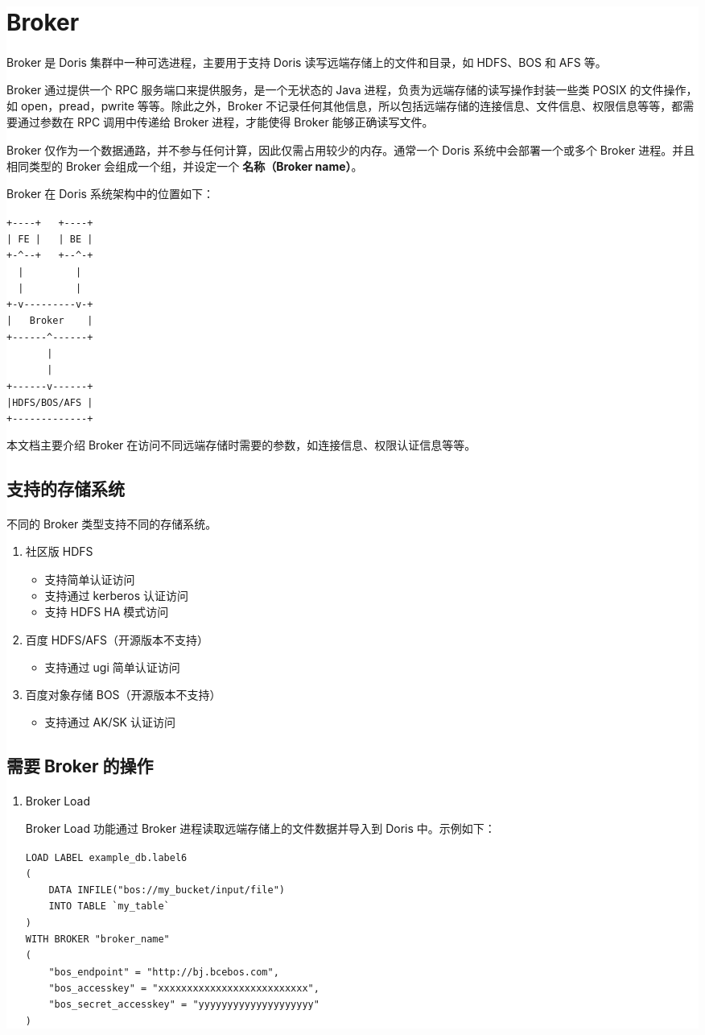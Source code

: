 # Broker

Broker 是 Doris 集群中一种可选进程，主要用于支持 Doris 读写远端存储上的文件和目录，如 HDFS、BOS 和 AFS 等。

Broker 通过提供一个 RPC 服务端口来提供服务，是一个无状态的 Java 进程，负责为远端存储的读写操作封装一些类 POSIX 的文件操作，如 open，pread，pwrite 等等。除此之外，Broker 不记录任何其他信息，所以包括远端存储的连接信息、文件信息、权限信息等等，都需要通过参数在 RPC 调用中传递给 Broker 进程，才能使得 Broker 能够正确读写文件。

Broker 仅作为一个数据通路，并不参与任何计算，因此仅需占用较少的内存。通常一个 Doris 系统中会部署一个或多个 Broker 进程。并且相同类型的 Broker 会组成一个组，并设定一个 **名称（Broker name）**。

Broker 在 Doris 系统架构中的位置如下：

```
+----+   +----+
| FE |   | BE |
+-^--+   +--^-+
  |         |
  |         |
+-v---------v-+
|   Broker    |
+------^------+
       |
       |
+------v------+
|HDFS/BOS/AFS |
+-------------+
```

本文档主要介绍 Broker 在访问不同远端存储时需要的参数，如连接信息、权限认证信息等等。

## 支持的存储系统

不同的 Broker 类型支持不同的存储系统。

1. 社区版 HDFS

    * 支持简单认证访问
    * 支持通过 kerberos 认证访问
    * 支持 HDFS HA 模式访问

2. 百度 HDFS/AFS（开源版本不支持）

    * 支持通过 ugi 简单认证访问

3. 百度对象存储 BOS（开源版本不支持）

    * 支持通过 AK/SK 认证访问

## 需要 Broker 的操作

1. Broker Load

    Broker Load 功能通过 Broker 进程读取远端存储上的文件数据并导入到 Doris 中。示例如下：
    
    ```
    LOAD LABEL example_db.label6
    (
        DATA INFILE("bos://my_bucket/input/file")
        INTO TABLE `my_table`
    )
    WITH BROKER "broker_name"
    (
        "bos_endpoint" = "http://bj.bcebos.com",
        "bos_accesskey" = "xxxxxxxxxxxxxxxxxxxxxxxxxx",
        "bos_secret_accesskey" = "yyyyyyyyyyyyyyyyyyyy"
    )
    ```
